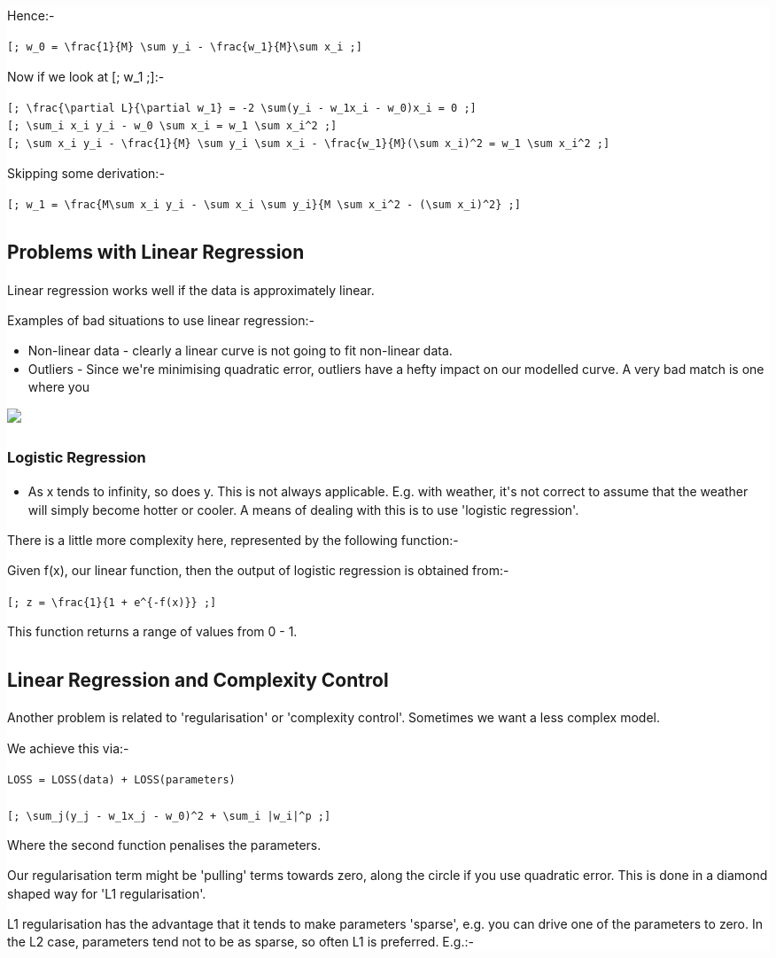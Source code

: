 Hence:-

    [; w_0 = \frac{1}{M} \sum y_i - \frac{w_1}{M}\sum x_i ;]

Now if we look at [; w_1 ;]:-

    [; \frac{\partial L}{\partial w_1} = -2 \sum(y_i - w_1x_i - w_0)x_i = 0 ;]
    [; \sum_i x_i y_i - w_0 \sum x_i = w_1 \sum x_i^2 ;]
    [; \sum x_i y_i - \frac{1}{M} \sum y_i \sum x_i - \frac{w_1}{M}(\sum x_i)^2 = w_1 \sum x_i^2 ;]

Skipping some derivation:-

    [; w_1 = \frac{M\sum x_i y_i - \sum x_i \sum y_i}{M \sum x_i^2 - (\sum x_i)^2} ;]

## Problems with Linear Regression ##

Linear regression works well if the data is approximately linear.

Examples of bad situations to use linear regression:-

* Non-linear data - clearly a linear curve is not going to fit non-linear data.
* Outliers - Since we're minimising quadratic error, outliers have a hefty impact on our modelled
  curve. A very bad match is one where you

<img src="https://ljs.io/img/ai/5-problems-with-linear-regression-1.png" />

### Logistic Regression ##

* As x tends to infinity, so does y. This is not always applicable. E.g. with weather, it's not
  correct to assume that the weather will simply become hotter or cooler. A means of dealing with
  this is to use 'logistic regression'.

There is a little more complexity here, represented by the following function:-

Given f(x), our linear function, then the output of logistic regression is obtained from:-

    [; z = \frac{1}{1 + e^{-f(x)}} ;]

This function returns a range of values from 0 - 1.

## Linear Regression and Complexity Control ##

Another problem is related to 'regularisation' or 'complexity control'. Sometimes we want a less complex model.

We achieve this via:-

    LOSS = LOSS(data) + LOSS(parameters)

    [; \sum_j(y_j - w_1x_j - w_0)^2 + \sum_i |w_i|^p ;]

Where the second function penalises the parameters.

Our regularisation term might be 'pulling' terms towards zero, along the circle if you use quadratic
error. This is done in a diamond shaped way for 'L1 regularisation'.

L1 regularisation has the advantage that it tends to make parameters 'sparse', e.g. you can drive
one of the parameters to zero. In the L2 case, parameters tend not to be as sparse, so often L1 is
preferred. E.g.:-
